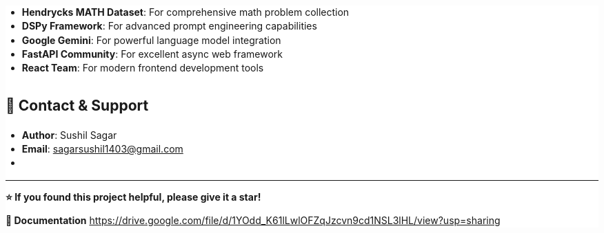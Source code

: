 - **Hendrycks MATH Dataset**: For comprehensive math problem collection
- **DSPy Framework**: For advanced prompt engineering capabilities
- **Google Gemini**: For powerful language model integration
- **FastAPI Community**: For excellent async web framework
- **React Team**: For modern frontend development tools

## 📧 Contact & Support

- **Author**: Sushil Sagar
- **Email**: sagarsushil1403@gmail.com
-

---

**⭐ If you found this project helpful, please give it a star!**

**🔗 Documentation** https://drive.google.com/file/d/1YOdd_K61lLwlOFZqJzcvn9cd1NSL3lHL/view?usp=sharing




